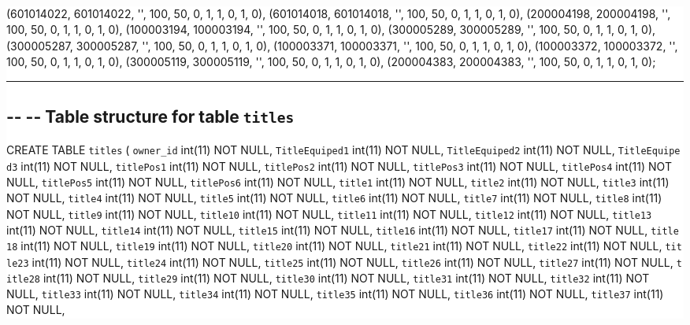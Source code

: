 (601014022, 601014022, '', 100, 50, 0, 1, 1, 0, 1, 0),
(601014018, 601014018, '', 100, 50, 0, 1, 1, 0, 1, 0),
(200004198, 200004198, '', 100, 50, 0, 1, 1, 0, 1, 0),
(100003194, 100003194, '', 100, 50, 0, 1, 1, 0, 1, 0),
(300005289, 300005289, '', 100, 50, 0, 1, 1, 0, 1, 0),
(300005287, 300005287, '', 100, 50, 0, 1, 1, 0, 1, 0),
(100003371, 100003371, '', 100, 50, 0, 1, 1, 0, 1, 0),
(100003372, 100003372, '', 100, 50, 0, 1, 1, 0, 1, 0),
(300005119, 300005119, '', 100, 50, 0, 1, 1, 0, 1, 0),
(200004383, 200004383, '', 100, 50, 0, 1, 1, 0, 1, 0);

-- --------------------------------------------------------

--
-- Table structure for table `titles`
--

CREATE TABLE `titles` (
  `owner_id` int(11) NOT NULL,
  `TitleEquiped1` int(11) NOT NULL,
  `TitleEquiped2` int(11) NOT NULL,
  `TitleEquiped3` int(11) NOT NULL,
  `titlePos1` int(11) NOT NULL,
  `titlePos2` int(11) NOT NULL,
  `titlePos3` int(11) NOT NULL,
  `titlePos4` int(11) NOT NULL,
  `titlePos5` int(11) NOT NULL,
  `titlePos6` int(11) NOT NULL,
  `title1` int(11) NOT NULL,
  `title2` int(11) NOT NULL,
  `title3` int(11) NOT NULL,
  `title4` int(11) NOT NULL,
  `title5` int(11) NOT NULL,
  `title6` int(11) NOT NULL,
  `title7` int(11) NOT NULL,
  `title8` int(11) NOT NULL,
  `title9` int(11) NOT NULL,
  `title10` int(11) NOT NULL,
  `title11` int(11) NOT NULL,
  `title12` int(11) NOT NULL,
  `title13` int(11) NOT NULL,
  `title14` int(11) NOT NULL,
  `title15` int(11) NOT NULL,
  `title16` int(11) NOT NULL,
  `title17` int(11) NOT NULL,
  `title18` int(11) NOT NULL,
  `title19` int(11) NOT NULL,
  `title20` int(11) NOT NULL,
  `title21` int(11) NOT NULL,
  `title22` int(11) NOT NULL,
  `title23` int(11) NOT NULL,
  `title24` int(11) NOT NULL,
  `title25` int(11) NOT NULL,
  `title26` int(11) NOT NULL,
  `title27` int(11) NOT NULL,
  `title28` int(11) NOT NULL,
  `title29` int(11) NOT NULL,
  `title30` int(11) NOT NULL,
  `title31` int(11) NOT NULL,
  `title32` int(11) NOT NULL,
  `title33` int(11) NOT NULL,
  `title34` int(11) NOT NULL,
  `title35` int(11) NOT NULL,
  `title36` int(11) NOT NULL,
  `title37` int(11) NOT NULL,